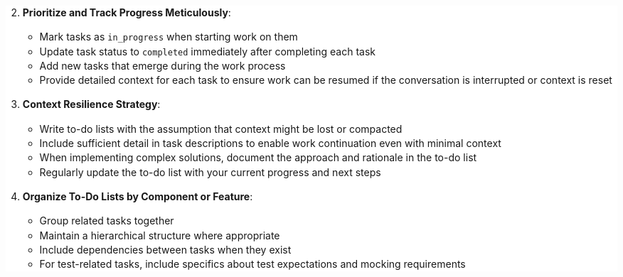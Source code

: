 2. **Prioritize and Track Progress Meticulously**:
    - Mark tasks as `in_progress` when starting work on them
    - Update task status to `completed` immediately after completing each task
    - Add new tasks that emerge during the work process
    - Provide detailed context for each task to ensure work can be resumed if the conversation is interrupted or context is reset

3. **Context Resilience Strategy**:
    - Write to-do lists with the assumption that context might be lost or compacted
    - Include sufficient detail in task descriptions to enable work continuation even with minimal context
    - When implementing complex solutions, document the approach and rationale in the to-do list
    - Regularly update the to-do list with your current progress and next steps

4. **Organize To-Do Lists by Component or Feature**:
    - Group related tasks together
    - Maintain a hierarchical structure where appropriate
    - Include dependencies between tasks when they exist
    - For test-related tasks, include specifics about test expectations and mocking requirements